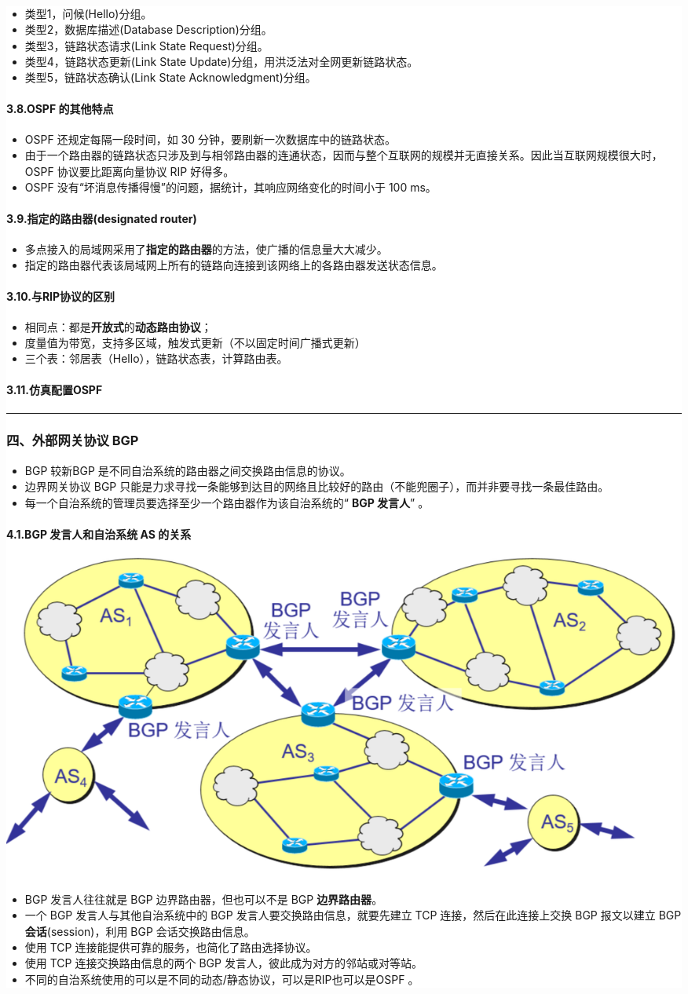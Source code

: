 - 类型1，问候(Hello)分组。
- 类型2，数据库描述(Database Description)分组。
- 类型3，链路状态请求(Link State Request)分组。
- 类型4，链路状态更新(Link State Update)分组，用洪泛法对全网更新链路状态。
- 类型5，链路状态确认(Link State Acknowledgment)分组。

#### 3.8.OSPF 的其他特点

- OSPF 还规定每隔一段时间，如 30 分钟，要刷新一次数据库中的链路状态。
- 由于一个路由器的链路状态只涉及到与相邻路由器的连通状态，因而与整个互联网的规模并无直接关系。因此当互联网规模很大时，OSPF 协议要比距离向量协议 RIP 好得多。
- OSPF 没有“坏消息传播得慢”的问题，据统计，其响应网络变化的时间小于 100 ms。

#### 3.9.指定的路由器(designated router)

- 多点接入的局域网采用了**指定的路由器**的方法，使广播的信息量大大减少。
- 指定的路由器代表该局域网上所有的链路向连接到该网络上的各路由器发送状态信息。

#### 3.10.与RIP协议的区别

- 相同点：都是**开放式**的**动态路由协议**；
- 度量值为带宽，支持多区域，触发式更新（不以固定时间广播式更新）
- 三个表：邻居表（Hello），链路状态表，计算路由表。

#### 3.11.仿真配置OSPF

------

### 四、外部网关协议 BGP

- BGP 较新BGP 是不同自治系统的路由器之间交换路由信息的协议。
- 边界网关协议 BGP 只能是力求寻找一条能够到达目的网络且比较好的路由（不能兜圈子），而并非要寻找一条最佳路由。
- 每一个自治系统的管理员要选择至少一个路由器作为该自治系统的“ **BGP 发言人**” 。

#### 4.1.BGP 发言人和自治系统 AS 的关系

![image-20200526153149166](images/image-20200526153149166.png)

- BGP 发言人往往就是 BGP 边界路由器，但也可以不是 BGP **边界路由器**。
- 一个 BGP 发言人与其他自治系统中的 BGP 发言人要交换路由信息，就要先建立 TCP 连接，然后在此连接上交换 BGP 报文以建立 BGP **会话**(session)，利用 BGP 会话交换路由信息。
- 使用 TCP 连接能提供可靠的服务，也简化了路由选择协议。
- 使用 TCP 连接交换路由信息的两个 BGP 发言人，彼此成为对方的邻站或对等站。
- 不同的自治系统使用的可以是不同的动态/静态协议，可以是RIP也可以是OSPF 。

